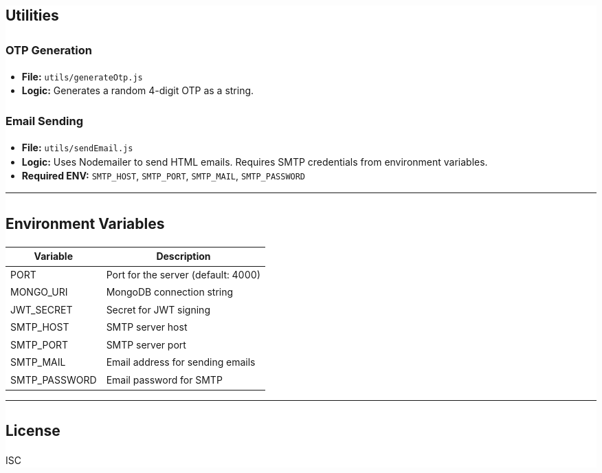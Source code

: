 
## Utilities

### OTP Generation

- **File:** `utils/generateOtp.js`
- **Logic:** Generates a random 4-digit OTP as a string.

### Email Sending

- **File:** `utils/sendEmail.js`
- **Logic:** Uses Nodemailer to send HTML emails. Requires SMTP credentials from environment variables.
- **Required ENV:** `SMTP_HOST`, `SMTP_PORT`, `SMTP_MAIL`, `SMTP_PASSWORD`

---

## Environment Variables

| Variable      | Description                         |
| ------------- | ----------------------------------- |
| PORT          | Port for the server (default: 4000) |
| MONGO_URI     | MongoDB connection string           |
| JWT_SECRET    | Secret for JWT signing              |
| SMTP_HOST     | SMTP server host                    |
| SMTP_PORT     | SMTP server port                    |
| SMTP_MAIL     | Email address for sending emails    |
| SMTP_PASSWORD | Email password for SMTP             |

---

## License

ISC
